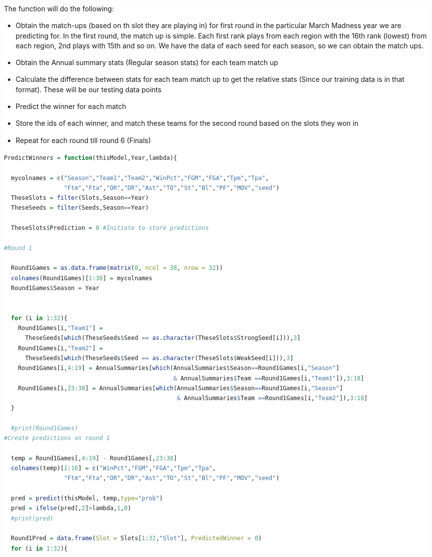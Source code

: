 The function will do the following:

  - Obtain the match-ups (based on th slot they are playing in) for
    first round in the particular March Madness year we are predicting
    for. In the first round, the match up is simple. Each first rank
    plays from each region with the 16th rank (lowest) from each region,
    2nd plays with 15th and so on. We have the data of each seed for
    each season, so we can obtain the match ups.

  - Obtain the Annual summary stats (Regular season stats) for each team
    match up

  - Calculate the difference between stats for each team match up to get
    the relative stats (Since our training data is in that format).
    These will be our testing data points

  - Predict the winner for each match

  - Store the ids of each winner, and match these teams for the second
    round based on the slots they won in

  - Repeat for each round till round 6 (Finals)



``` r
PredictWinners = function(thisModel,Year,lambda){
  
  mycolnames = c("Season","Team1","Team2","WinPct","FGM","FGA","Tpm","Tpa",
                 "Ftm","Fta","OR","DR","Ast","TO","St","Bl","PF","MOV","seed")
  TheseSlots = filter(Slots,Season==Year) 
  TheseSeeds = filter(Seeds,Season==Year)
  
  TheseSlots$Prediction = 0 #Initiate to store predictions
  
#Round 1
  
  Round1Games = as.data.frame(matrix(0, ncol = 38, nrow = 32)) 
  colnames(Round1Games)[1:38] = mycolnames
  Round1Games$Season = Year


  for (i in 1:32){
    Round1Games[i,"Team1"] =
      TheseSeeds[which(TheseSeeds$Seed == as.character(TheseSlots$StrongSeed[i])),3]
    Round1Games[i,"Team2"] =
      TheseSeeds[which(TheseSeeds$Seed == as.character(TheseSlots$WeakSeed[i])),3]
    Round1Games[i,4:19] = AnnualSummaries[which(AnnualSummaries$Season==Round1Games[i,"Season"]
                                                & AnnualSummaries$Team ==Round1Games[i,"Team1"]),3:18]
    Round1Games[i,23:38] = AnnualSummaries[which(AnnualSummaries$Season==Round1Games[i,"Season"]
                                                 & AnnualSummaries$Team ==Round1Games[i,"Team2"]),3:18]
  }
  
  #print(Round1Games)
#Create predictions on round 1
  
  temp = Round1Games[,4:19] - Round1Games[,23:38]
  colnames(temp)[1:16] = c("WinPct","FGM","FGA","Tpm","Tpa",
                 "Ftm","Fta","OR","DR","Ast","TO","St","Bl","PF","MOV","seed")
  
  pred = predict(thisModel, temp,type="prob")
  pred = ifelse(pred[,2]>lambda,1,0)
  #print(pred)
  
  Round1Pred = data.frame(Slot = Slots[1:32,"Slot"], PredictedWinner = 0) 
  for (i in 1:32){
```
